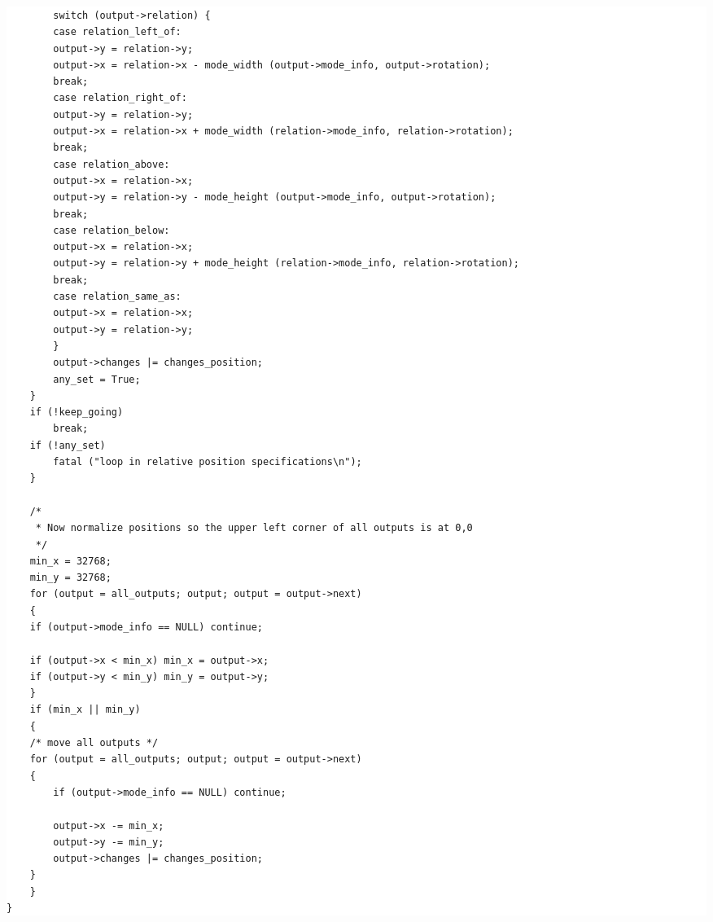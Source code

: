 		    switch (output->relation) {
		    case relation_left_of:
			output->y = relation->y;
			output->x = relation->x - mode_width (output->mode_info, output->rotation);
			break;
		    case relation_right_of:
			output->y = relation->y;
			output->x = relation->x + mode_width (relation->mode_info, relation->rotation);
			break;
		    case relation_above:
			output->x = relation->x;
			output->y = relation->y - mode_height (output->mode_info, output->rotation);
			break;
		    case relation_below:
			output->x = relation->x;
			output->y = relation->y + mode_height (relation->mode_info, relation->rotation);
			break;
		    case relation_same_as:
			output->x = relation->x;
			output->y = relation->y;
		    }
		    output->changes |= changes_position;
		    any_set = True;
		}
		if (!keep_going)
		    break;
		if (!any_set)
		    fatal ("loop in relative position specifications\n");
	    }

	    /*
	     * Now normalize positions so the upper left corner of all outputs is at 0,0
	     */
	    min_x = 32768;
	    min_y = 32768;
	    for (output = all_outputs; output; output = output->next)
	    {
		if (output->mode_info == NULL) continue;
		
		if (output->x < min_x) min_x = output->x;
		if (output->y < min_y) min_y = output->y;
	    }
	    if (min_x || min_y)
	    {
		/* move all outputs */
		for (output = all_outputs; output; output = output->next)
		{
		    if (output->mode_info == NULL) continue;

		    output->x -= min_x;
		    output->y -= min_y;
		    output->changes |= changes_position;
		}
	    }
	}
